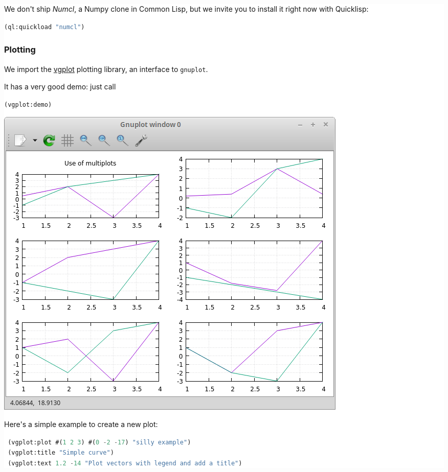 We don't ship *Numcl*, a Numpy clone in Common Lisp, but we invite you to install it right now with Quicklisp:

```lisp
(ql:quickload "numcl")
```

### Plotting

We import the [vgplot](https://github.com/volkers/vgplot) plotting library, an interface to `gnuplot`.

It has a very good demo: just call

    (vgplot:demo)

![](assets/vgplot.png)

Here's a simple example to create a new plot:

~~~lisp
 (vgplot:plot #(1 2 3) #(0 -2 -17) "silly example")
 (vgplot:title "Simple curve")
 (vgplot:text 1.2 -14 "Plot vectors with legend and add a title")
~~~
